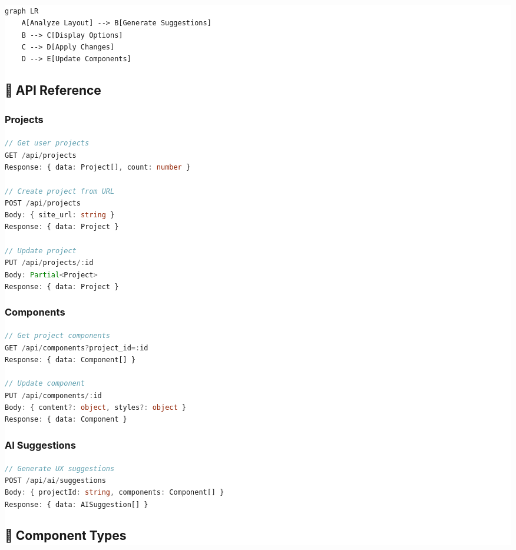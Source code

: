 ```mermaid
graph LR
    A[Analyze Layout] --> B[Generate Suggestions]
    B --> C[Display Options]
    C --> D[Apply Changes]
    D --> E[Update Components]
```

## 🔌 API Reference

### Projects

```typescript
// Get user projects
GET /api/projects
Response: { data: Project[], count: number }

// Create project from URL
POST /api/projects
Body: { site_url: string }
Response: { data: Project }

// Update project
PUT /api/projects/:id
Body: Partial<Project>
Response: { data: Project }
```

### Components

```typescript
// Get project components
GET /api/components?project_id=:id
Response: { data: Component[] }

// Update component
PUT /api/components/:id
Body: { content?: object, styles?: object }
Response: { data: Component }
```

### AI Suggestions

```typescript
// Generate UX suggestions
POST /api/ai/suggestions
Body: { projectId: string, components: Component[] }
Response: { data: AISuggestion[] }
```

## 🎨 Component Types

